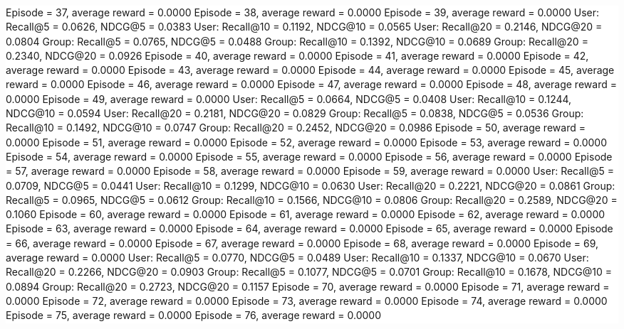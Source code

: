Episode = 37, average reward = 0.0000
Episode = 38, average reward = 0.0000
Episode = 39, average reward = 0.0000
User: Recall@5 = 0.0626, NDCG@5 = 0.0383
User: Recall@10 = 0.1192, NDCG@10 = 0.0565
User: Recall@20 = 0.2146, NDCG@20 = 0.0804
Group: Recall@5 = 0.0765, NDCG@5 = 0.0488
Group: Recall@10 = 0.1392, NDCG@10 = 0.0689
Group: Recall@20 = 0.2340, NDCG@20 = 0.0926
Episode = 40, average reward = 0.0000
Episode = 41, average reward = 0.0000
Episode = 42, average reward = 0.0000
Episode = 43, average reward = 0.0000
Episode = 44, average reward = 0.0000
Episode = 45, average reward = 0.0000
Episode = 46, average reward = 0.0000
Episode = 47, average reward = 0.0000
Episode = 48, average reward = 0.0000
Episode = 49, average reward = 0.0000
User: Recall@5 = 0.0664, NDCG@5 = 0.0408
User: Recall@10 = 0.1244, NDCG@10 = 0.0594
User: Recall@20 = 0.2181, NDCG@20 = 0.0829
Group: Recall@5 = 0.0838, NDCG@5 = 0.0536
Group: Recall@10 = 0.1492, NDCG@10 = 0.0747
Group: Recall@20 = 0.2452, NDCG@20 = 0.0986
Episode = 50, average reward = 0.0000
Episode = 51, average reward = 0.0000
Episode = 52, average reward = 0.0000
Episode = 53, average reward = 0.0000
Episode = 54, average reward = 0.0000
Episode = 55, average reward = 0.0000
Episode = 56, average reward = 0.0000
Episode = 57, average reward = 0.0000
Episode = 58, average reward = 0.0000
Episode = 59, average reward = 0.0000
User: Recall@5 = 0.0709, NDCG@5 = 0.0441
User: Recall@10 = 0.1299, NDCG@10 = 0.0630
User: Recall@20 = 0.2221, NDCG@20 = 0.0861
Group: Recall@5 = 0.0965, NDCG@5 = 0.0612
Group: Recall@10 = 0.1566, NDCG@10 = 0.0806
Group: Recall@20 = 0.2589, NDCG@20 = 0.1060
Episode = 60, average reward = 0.0000
Episode = 61, average reward = 0.0000
Episode = 62, average reward = 0.0000
Episode = 63, average reward = 0.0000
Episode = 64, average reward = 0.0000
Episode = 65, average reward = 0.0000
Episode = 66, average reward = 0.0000
Episode = 67, average reward = 0.0000
Episode = 68, average reward = 0.0000
Episode = 69, average reward = 0.0000
User: Recall@5 = 0.0770, NDCG@5 = 0.0489
User: Recall@10 = 0.1337, NDCG@10 = 0.0670
User: Recall@20 = 0.2266, NDCG@20 = 0.0903
Group: Recall@5 = 0.1077, NDCG@5 = 0.0701
Group: Recall@10 = 0.1678, NDCG@10 = 0.0894
Group: Recall@20 = 0.2723, NDCG@20 = 0.1157
Episode = 70, average reward = 0.0000
Episode = 71, average reward = 0.0000
Episode = 72, average reward = 0.0000
Episode = 73, average reward = 0.0000
Episode = 74, average reward = 0.0000
Episode = 75, average reward = 0.0000
Episode = 76, average reward = 0.0000